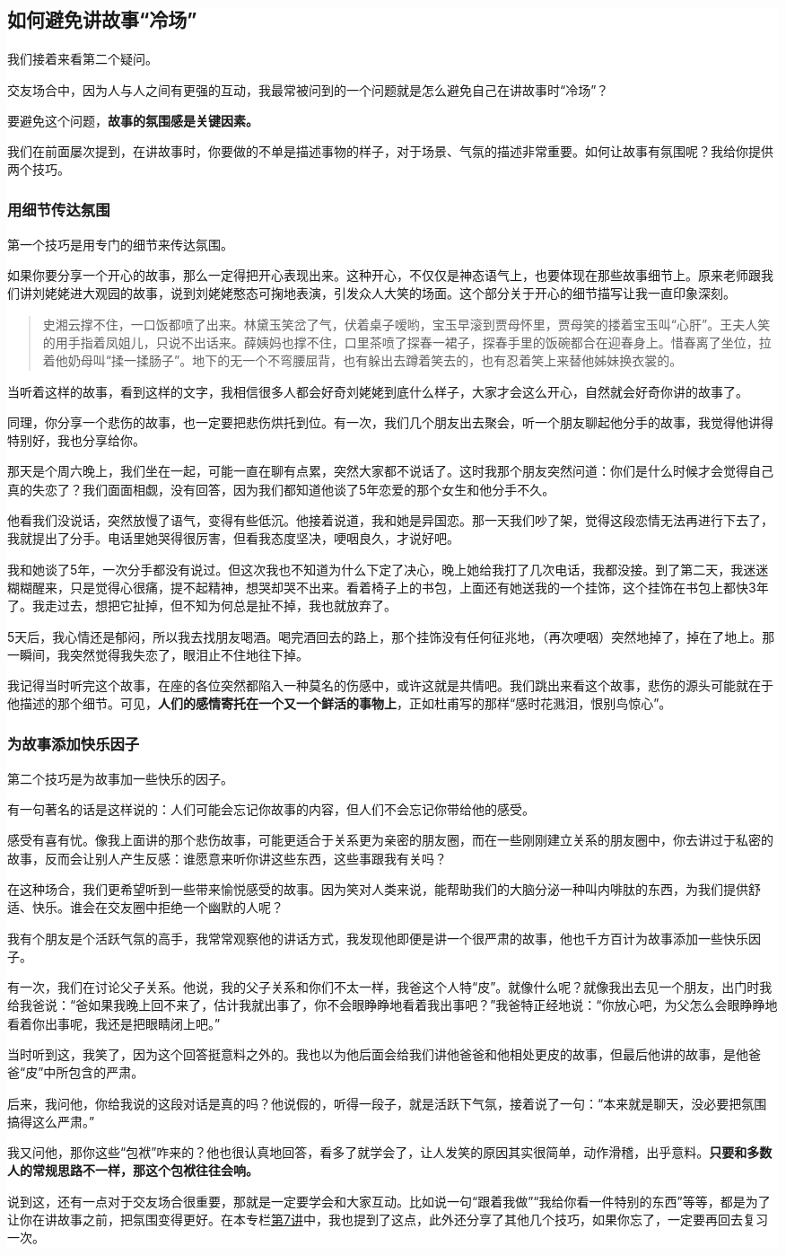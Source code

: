 ## 如何避免讲故事“冷场”

我们接着来看第二个疑问。

交友场合中，因为人与人之间有更强的互动，我最常被问到的一个问题就是怎么避免自己在讲故事时“冷场”？

要避免这个问题，**故事的氛围感是关键因素。**

我们在前面屡次提到，在讲故事时，你要做的不单是描述事物的样子，对于场景、气氛的描述非常重要。如何让故事有氛围呢？我给你提供两个技巧。

### 用细节传达氛围

第一个技巧是用专门的细节来传达氛围。

如果你要分享一个开心的故事，那么一定得把开心表现出来。这种开心，不仅仅是神态语气上，也要体现在那些故事细节上。原来老师跟我们讲刘姥姥进大观园的故事，说到刘姥姥憨态可掬地表演，引发众人大笑的场面。这个部分关于开心的细节描写让我一直印象深刻。

> 史湘云撑不住，一口饭都喷了出来。林黛玉笑岔了气，伏着桌子嗳哟，宝玉早滚到贾母怀里，贾母笑的搂着宝玉叫“心肝”。王夫人笑的用手指着凤姐儿，只说不出话来。薛姨妈也撑不住，口里茶喷了探春一裙子，探春手里的饭碗都合在迎春身上。惜春离了坐位，拉着他奶母叫“揉一揉肠子”。地下的无一个不弯腰屈背，也有躲出去蹲着笑去的，也有忍着笑上来替他姊妹换衣裳的。

当听着这样的故事，看到这样的文字，我相信很多人都会好奇刘姥姥到底什么样子，大家才会这么开心，自然就会好奇你讲的故事了。

同理，你分享一个悲伤的故事，也一定要把悲伤烘托到位。有一次，我们几个朋友出去聚会，听一个朋友聊起他分手的故事，我觉得他讲得特别好，我也分享给你。

那天是个周六晚上，我们坐在一起，可能一直在聊有点累，突然大家都不说话了。这时我那个朋友突然问道：你们是什么时候才会觉得自己真的失恋了？我们面面相觑，没有回答，因为我们都知道他谈了5年恋爱的那个女生和他分手不久。

他看我们没说话，突然放慢了语气，变得有些低沉。他接着说道，我和她是异国恋。那一天我们吵了架，觉得这段恋情无法再进行下去了，我就提出了分手。电话里她哭得很厉害，但看我态度坚决，哽咽良久，才说好吧。

我和她谈了5年，一次分手都没有说过。但这次我也不知道为什么下定了决心，晚上她给我打了几次电话，我都没接。到了第二天，我迷迷糊糊醒来，只是觉得心很痛，提不起精神，想哭却哭不出来。看着椅子上的书包，上面还有她送我的一个挂饰，这个挂饰在书包上都快3年了。我走过去，想把它扯掉，但不知为何总是扯不掉，我也就放弃了。

5天后，我心情还是郁闷，所以我去找朋友喝酒。喝完酒回去的路上，那个挂饰没有任何征兆地，（再次哽咽）突然地掉了，掉在了地上。那一瞬间，我突然觉得我失恋了，眼泪止不住地往下掉。

我记得当时听完这个故事，在座的各位突然都陷入一种莫名的伤感中，或许这就是共情吧。我们跳出来看这个故事，悲伤的源头可能就在于他描述的那个细节。可见，**人们的感情寄托在一个又一个鲜活的事物上**，正如杜甫写的那样“感时花溅泪，恨别鸟惊心”。

### 为故事添加快乐因子

第二个技巧是为故事加一些快乐的因子。

有一句著名的话是这样说的：人们可能会忘记你故事的内容，但人们不会忘记你带给他的感受。

感受有喜有忧。像我上面讲的那个悲伤故事，可能更适合于关系更为亲密的朋友圈，而在一些刚刚建立关系的朋友圈中，你去讲过于私密的故事，反而会让别人产生反感：谁愿意来听你讲这些东西，这些事跟我有关吗？

在这种场合，我们更希望听到一些带来愉悦感受的故事。因为笑对人类来说，能帮助我们的大脑分泌一种叫内啡肽的东西，为我们提供舒适、快乐。谁会在交友圈中拒绝一个幽默的人呢？

我有个朋友是个活跃气氛的高手，我常常观察他的讲话方式，我发现他即便是讲一个很严肃的故事，他也千方百计为故事添加一些快乐因子。

有一次，我们在讨论父子关系。他说，我的父子关系和你们不太一样，我爸这个人特“皮”。就像什么呢？就像我出去见一个朋友，出门时我给我爸说：“爸如果我晚上回不来了，估计我就出事了，你不会眼睁睁地看着我出事吧？”我爸特正经地说：“你放心吧，为父怎么会眼睁睁地看着你出事呢，我还是把眼睛闭上吧。”

当时听到这，我笑了，因为这个回答挺意料之外的。我也以为他后面会给我们讲他爸爸和他相处更皮的故事，但最后他讲的故事，是他爸爸“皮”中所包含的严肃。

后来，我问他，你给我说的这段对话是真的吗？他说假的，听得一段子，就是活跃下气氛，接着说了一句：“本来就是聊天，没必要把氛围搞得这么严肃。”

我又问他，那你这些“包袱”咋来的？他也很认真地回答，看多了就学会了，让人发笑的原因其实很简单，动作滑稽，出乎意料。**只要和多数人的常规思路不一样，那这个包袱往往会响。**

说到这，还有一点对于交友场合很重要，那就是一定要学会和大家互动。比如说一句“跟着我做”“我给你看一件特别的东西”等等，都是为了让你在讲故事之前，把氛围变得更好。在本专栏[第7讲](https://time.geekbang.org/column/article/394182)中，我也提到了这点，此外还分享了其他几个技巧，如果你忘了，一定要再回去复习一次。
